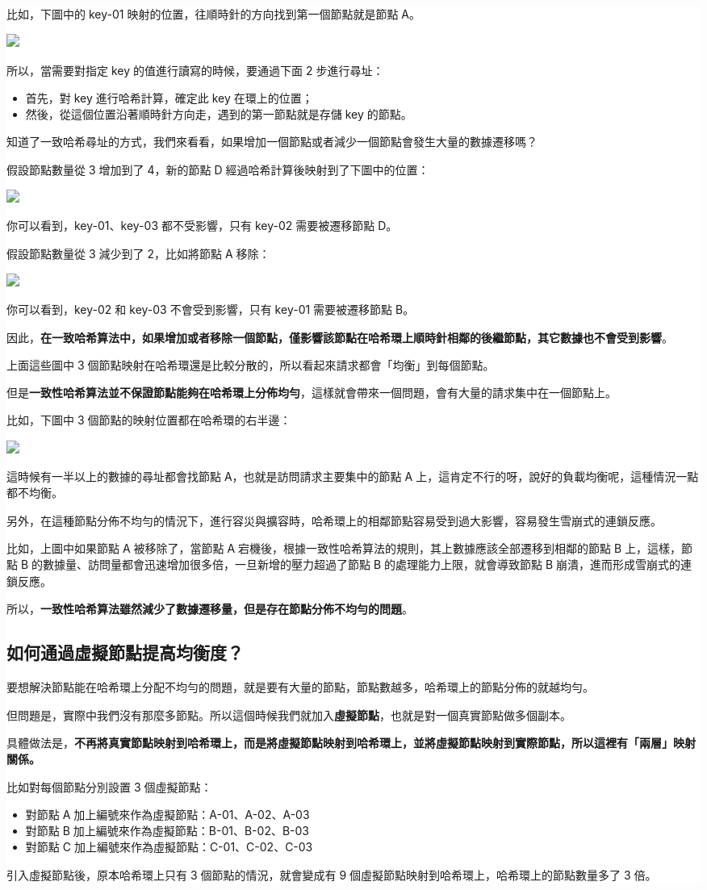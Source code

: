 比如，下圖中的  key-01 映射的位置，往順時針的方向找到第一個節點就是節點 A。

![](https://img-blog.csdnimg.cn/img_convert/30c2c70721c12f9c140358fbdc5f2282.png)

所以，當需要對指定 key 的值進行讀寫的時候，要通過下面 2 步進行尋址：

- 首先，對 key 進行哈希計算，確定此 key 在環上的位置；
- 然後，從這個位置沿著順時針方向走，遇到的第一節點就是存儲 key 的節點。

知道了一致哈希尋址的方式，我們來看看，如果增加一個節點或者減少一個節點會發生大量的數據遷移嗎？

假設節點數量從 3 增加到了 4，新的節點 D 經過哈希計算後映射到了下圖中的位置：

![](https://img-blog.csdnimg.cn/img_convert/f8909edef2f3949f8945bb99380baab3.png)

你可以看到，key-01、key-03 都不受影響，只有 key-02  需要被遷移節點 D。

假設節點數量從 3 減少到了 2，比如將節點 A 移除：

![](https://img-blog.csdnimg.cn/img_convert/31485046f1303b57d8aaeaab103ea7ab.png)

你可以看到，key-02 和 key-03 不會受到影響，只有 key-01 需要被遷移節點 B。

因此，**在一致哈希算法中，如果增加或者移除一個節點，僅影響該節點在哈希環上順時針相鄰的後繼節點，其它數據也不會受到影響**。

上面這些圖中 3 個節點映射在哈希環還是比較分散的，所以看起來請求都會「均衡」到每個節點。

但是**一致性哈希算法並不保證節點能夠在哈希環上分佈均勻**，這樣就會帶來一個問題，會有大量的請求集中在一個節點上。

比如，下圖中 3 個節點的映射位置都在哈希環的右半邊：

![](https://img-blog.csdnimg.cn/img_convert/d528bae6fcec2357ba2eb8f324ad9fd5.png)

這時候有一半以上的數據的尋址都會找節點 A，也就是訪問請求主要集中的節點 A 上，這肯定不行的呀，說好的負載均衡呢，這種情況一點都不均衡。

另外，在這種節點分佈不均勻的情況下，進行容災與擴容時，哈希環上的相鄰節點容易受到過大影響，容易發生雪崩式的連鎖反應。

比如，上圖中如果節點 A 被移除了，當節點 A 宕機後，根據一致性哈希算法的規則，其上數據應該全部遷移到相鄰的節點 B 上，這樣，節點 B 的數據量、訪問量都會迅速增加很多倍，一旦新增的壓力超過了節點 B 的處理能力上限，就會導致節點 B 崩潰，進而形成雪崩式的連鎖反應。

所以，**一致性哈希算法雖然減少了數據遷移量，但是存在節點分佈不均勻的問題**。

### 

## 如何通過虛擬節點提高均衡度？

要想解決節點能在哈希環上分配不均勻的問題，就是要有大量的節點，節點數越多，哈希環上的節點分佈的就越均勻。

但問題是，實際中我們沒有那麼多節點。所以這個時候我們就加入**虛擬節點**，也就是對一個真實節點做多個副本。

具體做法是，**不再將真實節點映射到哈希環上，而是將虛擬節點映射到哈希環上，並將虛擬節點映射到實際節點，所以這裡有「兩層」映射關係。**

比如對每個節點分別設置 3 個虛擬節點：

- 對節點 A 加上編號來作為虛擬節點：A-01、A-02、A-03
- 對節點 B 加上編號來作為虛擬節點：B-01、B-02、B-03
- 對節點 C 加上編號來作為虛擬節點：C-01、C-02、C-03

引入虛擬節點後，原本哈希環上只有 3 個節點的情況，就會變成有 9 個虛擬節點映射到哈希環上，哈希環上的節點數量多了 3 倍。
